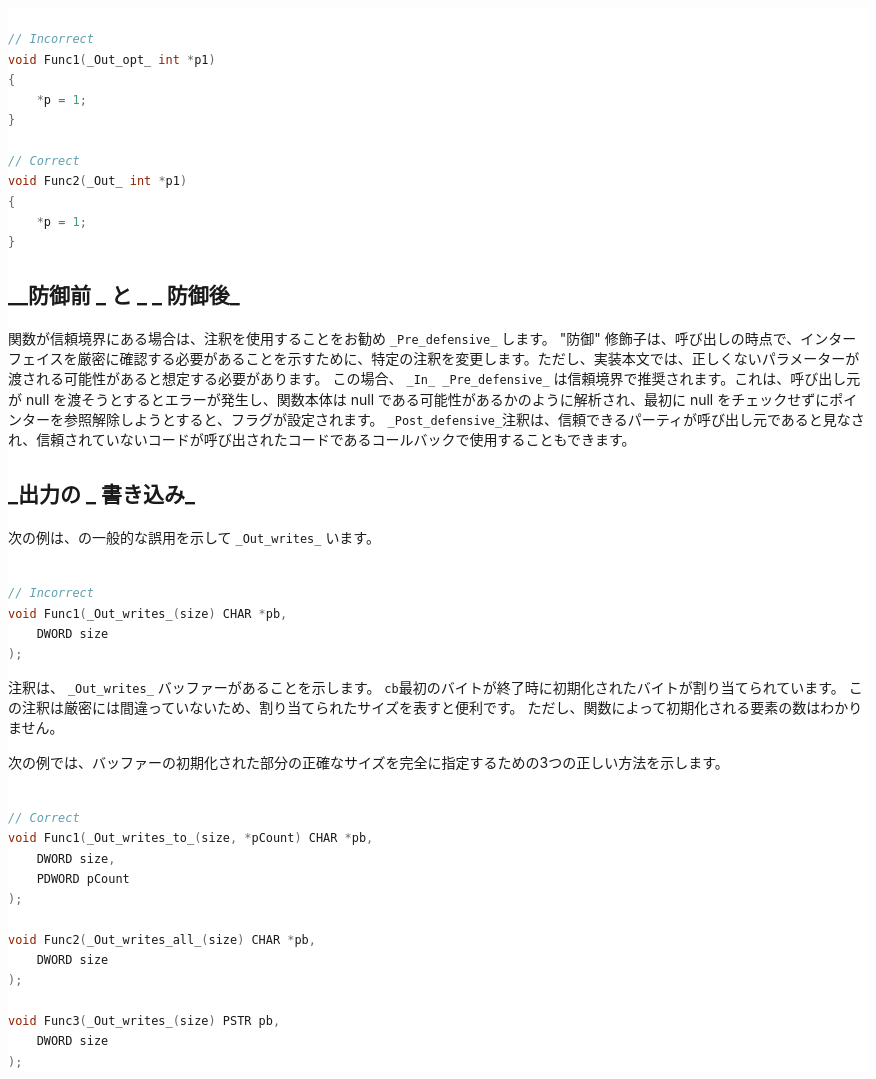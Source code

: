 ```cpp

// Incorrect
void Func1(_Out_opt_ int *p1)
{
    *p = 1;
}

// Correct
void Func2(_Out_ int *p1)
{
    *p = 1;
}
```

## <a name="_pre_defensive_-and-_post_defensive_"></a>\_\_防御前 \_ と \_ \_ 防御後\_

関数が信頼境界にある場合は、注釈を使用することをお勧め `_Pre_defensive_` します。  "防御" 修飾子は、呼び出しの時点で、インターフェイスを厳密に確認する必要があることを示すために、特定の注釈を変更します。ただし、実装本文では、正しくないパラメーターが渡される可能性があると想定する必要があります。 この場合、 `_In_ _Pre_defensive_` は信頼境界で推奨されます。これは、呼び出し元が null を渡そうとするとエラーが発生し、関数本体は null である可能性があるかのように解析され、最初に null をチェックせずにポインターを参照解除しようとすると、フラグが設定されます。  `_Post_defensive_`注釈は、信頼できるパーティが呼び出し元であると見なされ、信頼されていないコードが呼び出されたコードであるコールバックで使用することもできます。

## <a name="_out_writes_"></a>\_出力の \_ 書き込み\_

次の例は、の一般的な誤用を示して `_Out_writes_` います。

```cpp

// Incorrect
void Func1(_Out_writes_(size) CHAR *pb,
    DWORD size
);
```

注釈は、 `_Out_writes_` バッファーがあることを示します。 `cb`最初のバイトが終了時に初期化されたバイトが割り当てられています。 この注釈は厳密には間違っていないため、割り当てられたサイズを表すと便利です。 ただし、関数によって初期化される要素の数はわかりません。

次の例では、バッファーの初期化された部分の正確なサイズを完全に指定するための3つの正しい方法を示します。

```cpp

// Correct
void Func1(_Out_writes_to_(size, *pCount) CHAR *pb,
    DWORD size,
    PDWORD pCount
);

void Func2(_Out_writes_all_(size) CHAR *pb,
    DWORD size
);

void Func3(_Out_writes_(size) PSTR pb,
    DWORD size
);
```
